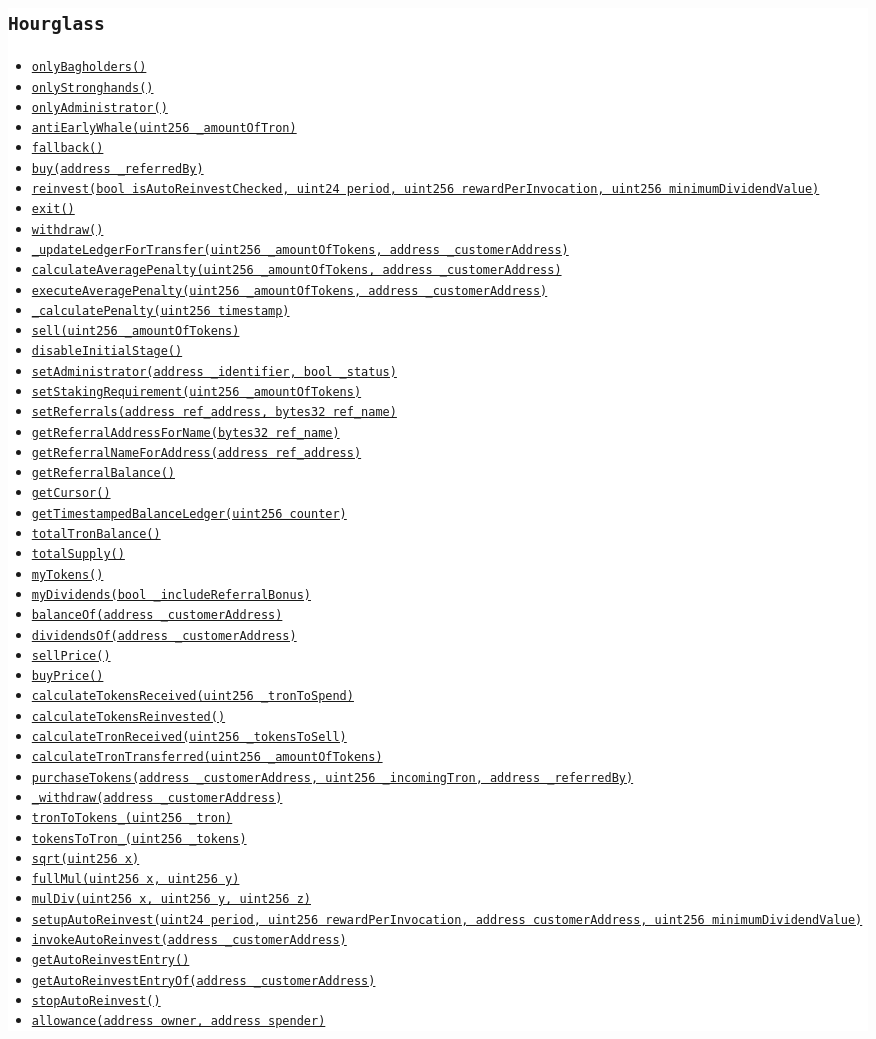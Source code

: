 [Hourglass-invokeAutoReinvest-address-]: #Hourglass-invokeAutoReinvest-address-
[Hourglass-getAutoReinvestEntry--]: #Hourglass-getAutoReinvestEntry--
[Hourglass-getAutoReinvestEntryOf-address-]: #Hourglass-getAutoReinvestEntryOf-address-
[Hourglass-stopAutoReinvest--]: #Hourglass-stopAutoReinvest--
[Hourglass-allowance-address-address-]: #Hourglass-allowance-address-address-
[Hourglass-approve-address-uint256-]: #Hourglass-approve-address-uint256-
[Hourglass-transferFrom-address-address-uint256-]: #Hourglass-transferFrom-address-address-uint256-
[Hourglass-transfer-address-uint256-]: #Hourglass-transfer-address-uint256-
[Hourglass-_transfer-address-address-uint256-]: #Hourglass-_transfer-address-address-uint256-
[Hourglass-increaseAllowance-address-uint256-]: #Hourglass-increaseAllowance-address-uint256-
[Hourglass-decreaseAllowance-address-uint256-]: #Hourglass-decreaseAllowance-address-uint256-
[Hourglass-_approve-address-address-uint256-]: #Hourglass-_approve-address-address-uint256-
[Hourglass-onTokenPurchase-address-uint256-uint256-address-]: #Hourglass-onTokenPurchase-address-uint256-uint256-address-
[Hourglass-onTokenSell-address-uint256-uint256-]: #Hourglass-onTokenSell-address-uint256-uint256-
[Hourglass-onReinvestment-address-uint256-uint256-]: #Hourglass-onReinvestment-address-uint256-uint256-
[Hourglass-onWithdraw-address-uint256-]: #Hourglass-onWithdraw-address-uint256-
[Hourglass-Transfer-address-address-uint256-]: #Hourglass-Transfer-address-address-uint256-
[Hourglass-Approval-address-address-uint256-]: #Hourglass-Approval-address-address-uint256-
[Hourglass-onAutoReinvestmentEntry-address-uint256-uint256-uint24-uint256-]: #Hourglass-onAutoReinvestmentEntry-address-uint256-uint256-uint24-uint256-
[Hourglass-onAutoReinvestmentStop-address-]: #Hourglass-onAutoReinvestmentStop-address-
[SafeMath]: #SafeMath
[SafeMath-mul-uint256-uint256-]: #SafeMath-mul-uint256-uint256-
[SafeMath-div-uint256-uint256-]: #SafeMath-div-uint256-uint256-
[SafeMath-sub-uint256-uint256-]: #SafeMath-sub-uint256-uint256-
[SafeMath-add-uint256-uint256-]: #SafeMath-add-uint256-uint256-
## <span id="Hourglass"></span> `Hourglass`





- [`onlyBagholders()`][Hourglass-onlyBagholders--]
- [`onlyStronghands()`][Hourglass-onlyStronghands--]
- [`onlyAdministrator()`][Hourglass-onlyAdministrator--]
- [`antiEarlyWhale(uint256 _amountOfTron)`][Hourglass-antiEarlyWhale-uint256-]
- [`fallback()`][Hourglass-fallback--]
- [`buy(address _referredBy)`][Hourglass-buy-address-]
- [`reinvest(bool isAutoReinvestChecked, uint24 period, uint256 rewardPerInvocation, uint256 minimumDividendValue)`][Hourglass-reinvest-bool-uint24-uint256-uint256-]
- [`exit()`][Hourglass-exit--]
- [`withdraw()`][Hourglass-withdraw--]
- [`_updateLedgerForTransfer(uint256 _amountOfTokens, address _customerAddress)`][Hourglass-_updateLedgerForTransfer-uint256-address-]
- [`calculateAveragePenalty(uint256 _amountOfTokens, address _customerAddress)`][Hourglass-calculateAveragePenalty-uint256-address-]
- [`executeAveragePenalty(uint256 _amountOfTokens, address _customerAddress)`][Hourglass-executeAveragePenalty-uint256-address-]
- [`_calculatePenalty(uint256 timestamp)`][Hourglass-_calculatePenalty-uint256-]
- [`sell(uint256 _amountOfTokens)`][Hourglass-sell-uint256-]
- [`disableInitialStage()`][Hourglass-disableInitialStage--]
- [`setAdministrator(address _identifier, bool _status)`][Hourglass-setAdministrator-address-bool-]
- [`setStakingRequirement(uint256 _amountOfTokens)`][Hourglass-setStakingRequirement-uint256-]
- [`setReferrals(address ref_address, bytes32 ref_name)`][Hourglass-setReferrals-address-bytes32-]
- [`getReferralAddressForName(bytes32 ref_name)`][Hourglass-getReferralAddressForName-bytes32-]
- [`getReferralNameForAddress(address ref_address)`][Hourglass-getReferralNameForAddress-address-]
- [`getReferralBalance()`][Hourglass-getReferralBalance--]
- [`getCursor()`][Hourglass-getCursor--]
- [`getTimestampedBalanceLedger(uint256 counter)`][Hourglass-getTimestampedBalanceLedger-uint256-]
- [`totalTronBalance()`][Hourglass-totalTronBalance--]
- [`totalSupply()`][Hourglass-totalSupply--]
- [`myTokens()`][Hourglass-myTokens--]
- [`myDividends(bool _includeReferralBonus)`][Hourglass-myDividends-bool-]
- [`balanceOf(address _customerAddress)`][Hourglass-balanceOf-address-]
- [`dividendsOf(address _customerAddress)`][Hourglass-dividendsOf-address-]
- [`sellPrice()`][Hourglass-sellPrice--]
- [`buyPrice()`][Hourglass-buyPrice--]
- [`calculateTokensReceived(uint256 _tronToSpend)`][Hourglass-calculateTokensReceived-uint256-]
- [`calculateTokensReinvested()`][Hourglass-calculateTokensReinvested--]
- [`calculateTronReceived(uint256 _tokensToSell)`][Hourglass-calculateTronReceived-uint256-]
- [`calculateTronTransferred(uint256 _amountOfTokens)`][Hourglass-calculateTronTransferred-uint256-]
- [`purchaseTokens(address _customerAddress, uint256 _incomingTron, address _referredBy)`][Hourglass-purchaseTokens-address-uint256-address-]
- [`_withdraw(address _customerAddress)`][Hourglass-_withdraw-address-]
- [`tronToTokens_(uint256 _tron)`][Hourglass-tronToTokens_-uint256-]
- [`tokensToTron_(uint256 _tokens)`][Hourglass-tokensToTron_-uint256-]
- [`sqrt(uint256 x)`][Hourglass-sqrt-uint256-]
- [`fullMul(uint256 x, uint256 y)`][Hourglass-fullMul-uint256-uint256-]
- [`mulDiv(uint256 x, uint256 y, uint256 z)`][Hourglass-mulDiv-uint256-uint256-uint256-]
- [`setupAutoReinvest(uint24 period, uint256 rewardPerInvocation, address customerAddress, uint256 minimumDividendValue)`][Hourglass-setupAutoReinvest-uint24-uint256-address-uint256-]
- [`invokeAutoReinvest(address _customerAddress)`][Hourglass-invokeAutoReinvest-address-]
- [`getAutoReinvestEntry()`][Hourglass-getAutoReinvestEntry--]
- [`getAutoReinvestEntryOf(address _customerAddress)`][Hourglass-getAutoReinvestEntryOf-address-]
- [`stopAutoReinvest()`][Hourglass-stopAutoReinvest--]
- [`allowance(address owner, address spender)`][Hourglass-allowance-address-address-]

[Hourglass]: #Hourglass
[Hourglass-onlyBagholders--]: #Hourglass-onlyBagholders--
[Hourglass-onlyStronghands--]: #Hourglass-onlyStronghands--
[Hourglass-onlyAdministrator--]: #Hourglass-onlyAdministrator--
[Hourglass-antiEarlyWhale-uint256-]: #Hourglass-antiEarlyWhale-uint256-
[Hourglass-name-string]: #Hourglass-name-string
[Hourglass-symbol-string]: #Hourglass-symbol-string
[Hourglass-decimals-uint8]: #Hourglass-decimals-uint8
[Hourglass-dividendFee_-uint8]: #Hourglass-dividendFee_-uint8
[Hourglass-tokenPriceInitial_-uint256]: #Hourglass-tokenPriceInitial_-uint256
[Hourglass-tokenPriceIncremental_-uint256]: #Hourglass-tokenPriceIncremental_-uint256
[Hourglass-magnitude-uint256]: #Hourglass-magnitude-uint256
[Hourglass-stakingRequirement-uint256]: #Hourglass-stakingRequirement-uint256
[Hourglass-ambassadors_-mapping-address----bool-]: #Hourglass-ambassadors_-mapping-address----bool-
[Hourglass-ambassadorMaxPurchase_-uint256]: #Hourglass-ambassadorMaxPurchase_-uint256
[Hourglass-ambassadorQuota_-uint256]: #Hourglass-ambassadorQuota_-uint256
[Hourglass-tokenBalanceLedger_-mapping-address----uint256-]: #Hourglass-tokenBalanceLedger_-mapping-address----uint256-
[Hourglass-tokenTimestampedBalanceLedger_-mapping-address----struct-Hourglass-TimestampedBalance---]: #Hourglass-tokenTimestampedBalanceLedger_-mapping-address----struct-Hourglass-TimestampedBalance---
[Hourglass-tokenTimestampedBalanceCursor-mapping-address----struct-Hourglass-Cursor-]: #Hourglass-tokenTimestampedBalanceCursor-mapping-address----struct-Hourglass-Cursor-
[Hourglass-referralMapping-mapping-address----bytes32-]: #Hourglass-referralMapping-mapping-address----bytes32-
[Hourglass-referralReverseMapping-mapping-bytes32----address-]: #Hourglass-referralReverseMapping-mapping-bytes32----address-
[Hourglass-referralBalance_-mapping-address----uint256-]: #Hourglass-referralBalance_-mapping-address----uint256-
[Hourglass-referralIncome_-mapping-address----uint256-]: #Hourglass-referralIncome_-mapping-address----uint256-
[Hourglass-payoutsTo_-mapping-address----int256-]: #Hourglass-payoutsTo_-mapping-address----int256-
[Hourglass-ambassadorAccumulatedQuota_-mapping-address----uint256-]: #Hourglass-ambassadorAccumulatedQuota_-mapping-address----uint256-
[Hourglass-tokenSupply_-uint256]: #Hourglass-tokenSupply_-uint256
[Hourglass-profitPerShare_-uint256]: #Hourglass-profitPerShare_-uint256
[Hourglass-administrators-mapping-address----bool-]: #Hourglass-administrators-mapping-address----bool-
[Hourglass-onlyAmbassadors-bool]: #Hourglass-onlyAmbassadors-bool
[Hourglass-autoReinvestment-mapping-address----struct-Hourglass-AutoReinvestEntry-]: #Hourglass-autoReinvestment-mapping-address----struct-Hourglass-AutoReinvestEntry-
[Hourglass-fallback--]: #Hourglass-fallback--
[Hourglass-buy-address-]: #Hourglass-buy-address-
[Hourglass-reinvest-bool-uint24-uint256-uint256-]: #Hourglass-reinvest-bool-uint24-uint256-uint256-
[Hourglass-exit--]: #Hourglass-exit--
[Hourglass-withdraw--]: #Hourglass-withdraw--
[Hourglass-_updateLedgerForTransfer-uint256-address-]: #Hourglass-_updateLedgerForTransfer-uint256-address-
[Hourglass-calculateAveragePenalty-uint256-address-]: #Hourglass-calculateAveragePenalty-uint256-address-
[Hourglass-executeAveragePenalty-uint256-address-]: #Hourglass-executeAveragePenalty-uint256-address-
[Hourglass-_calculatePenalty-uint256-]: #Hourglass-_calculatePenalty-uint256-
[Hourglass-sell-uint256-]: #Hourglass-sell-uint256-
[Hourglass-disableInitialStage--]: #Hourglass-disableInitialStage--
[Hourglass-setAdministrator-address-bool-]: #Hourglass-setAdministrator-address-bool-
[Hourglass-setStakingRequirement-uint256-]: #Hourglass-setStakingRequirement-uint256-
[Hourglass-setReferrals-address-bytes32-]: #Hourglass-setReferrals-address-bytes32-
[Hourglass-getReferralAddressForName-bytes32-]: #Hourglass-getReferralAddressForName-bytes32-
[Hourglass-getReferralNameForAddress-address-]: #Hourglass-getReferralNameForAddress-address-
[Hourglass-getReferralBalance--]: #Hourglass-getReferralBalance--
[Hourglass-getCursor--]: #Hourglass-getCursor--
[Hourglass-getTimestampedBalanceLedger-uint256-]: #Hourglass-getTimestampedBalanceLedger-uint256-
[Hourglass-totalTronBalance--]: #Hourglass-totalTronBalance--
[Hourglass-totalSupply--]: #Hourglass-totalSupply--
[Hourglass-myTokens--]: #Hourglass-myTokens--
[Hourglass-myDividends-bool-]: #Hourglass-myDividends-bool-
[Hourglass-balanceOf-address-]: #Hourglass-balanceOf-address-
[Hourglass-dividendsOf-address-]: #Hourglass-dividendsOf-address-
[Hourglass-sellPrice--]: #Hourglass-sellPrice--
[Hourglass-buyPrice--]: #Hourglass-buyPrice--
[Hourglass-calculateTokensReceived-uint256-]: #Hourglass-calculateTokensReceived-uint256-
[Hourglass-calculateTokensReinvested--]: #Hourglass-calculateTokensReinvested--
[Hourglass-calculateTronReceived-uint256-]: #Hourglass-calculateTronReceived-uint256-
[Hourglass-calculateTronTransferred-uint256-]: #Hourglass-calculateTronTransferred-uint256-
[Hourglass-purchaseTokens-address-uint256-address-]: #Hourglass-purchaseTokens-address-uint256-address-
[Hourglass-_withdraw-address-]: #Hourglass-_withdraw-address-
[Hourglass-tronToTokens_-uint256-]: #Hourglass-tronToTokens_-uint256-
[Hourglass-tokensToTron_-uint256-]: #Hourglass-tokensToTron_-uint256-
[Hourglass-sqrt-uint256-]: #Hourglass-sqrt-uint256-
[Hourglass-fullMul-uint256-uint256-]: #Hourglass-fullMul-uint256-uint256-
[Hourglass-mulDiv-uint256-uint256-uint256-]: #Hourglass-mulDiv-uint256-uint256-uint256-
[Hourglass-setupAutoReinvest-uint24-uint256-address-uint256-]: #Hourglass-setupAutoReinvest-uint24-uint256-address-uint256-